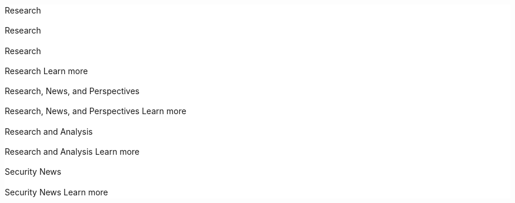 






Research



Research





Research





Research
Learn more








Research, News, and Perspectives





Research, News, and Perspectives
Learn more








Research and Analysis





Research and Analysis
Learn more








Security News





Security News
Learn more







